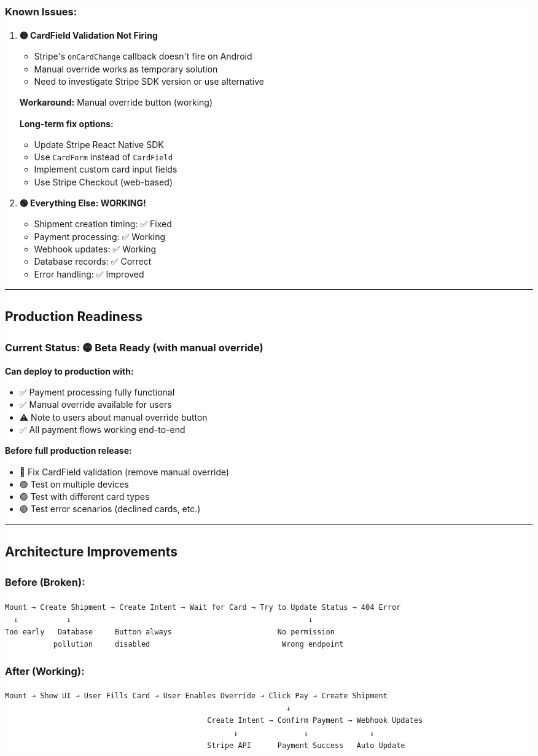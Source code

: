 ### Known Issues:

1. **🟡 CardField Validation Not Firing**
   - Stripe's `onCardChange` callback doesn't fire on Android
   - Manual override works as temporary solution
   - Need to investigate Stripe SDK version or use alternative

   **Workaround:** Manual override button (working)
   
   **Long-term fix options:**
   - Update Stripe React Native SDK
   - Use `CardForm` instead of `CardField`
   - Implement custom card input fields
   - Use Stripe Checkout (web-based)

2. **🟢 Everything Else: WORKING!**
   - Shipment creation timing: ✅ Fixed
   - Payment processing: ✅ Working
   - Webhook updates: ✅ Working
   - Database records: ✅ Correct
   - Error handling: ✅ Improved

---

## Production Readiness

### Current Status: 🟡 Beta Ready (with manual override)

**Can deploy to production with:**
- ✅ Payment processing fully functional
- ✅ Manual override available for users
- ⚠️ Note to users about manual override button
- ✅ All payment flows working end-to-end

**Before full production release:**
- 🔴 Fix CardField validation (remove manual override)
- 🟢 Test on multiple devices
- 🟢 Test with different card types
- 🟢 Test error scenarios (declined cards, etc.)

---

## Architecture Improvements

### Before (Broken):
```
Mount → Create Shipment → Create Intent → Wait for Card → Try to Update Status → 404 Error
  ↓           ↓                                                      ↓
Too early   Database     Button always                        No permission
           pollution     disabled                              Wrong endpoint
```

### After (Working):
```
Mount → Show UI → User Fills Card → User Enables Override → Click Pay → Create Shipment
                                                                ↓
                                              Create Intent → Confirm Payment → Webhook Updates
                                                    ↓               ↓              ↓
                                              Stripe API      Payment Success   Auto Update
```
